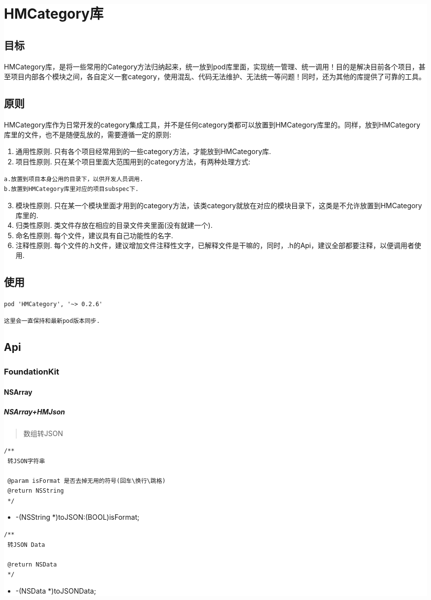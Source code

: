 # HMCategory库

## 目标
HMCategory库，是将一些常用的Category方法归纳起来，统一放到pod库里面，实现统一管理、统一调用！目的是解决目前各个项目，甚至项目内部各个模块之间，各自定义一套category，使用混乱、代码无法维护、无法统一等问题！同时，还为其他的库提供了可靠的工具。

## 原则
HMCategory库作为日常开发的category集成工具，并不是任何category类都可以放置到HMCategory库里的。同样，放到HMCategory库里的文件，也不是随便乱放的，需要遵循一定的原则:
1. 通用性原则. 只有各个项目经常用到的一些category方法，才能放到HMCategory库.
2. 项目性原则. 只在某个项目里面大范围用到的category方法，有两种处理方式:
```
a.放置到项目本身公用的目录下，以供开发人员调用.
b.放置到HMCategory库里对应的项目subspec下.
```
3. 模块性原则. 只在某一个模块里面才用到的category方法，该类category就放在对应的模块目录下，这类是不允许放置到HMCategory库里的.
4. 归类性原则. 类文件存放在相应的目录文件夹里面(没有就建一个).
5. 命名性原则. 每个文件，建议具有自己功能性的名字.
6. 注释性原则. 每个文件的.h文件，建议增加文件注释性文字，已解释文件是干嘛的，同时，.h的Api，建议全部都要注释，以便调用者使用.

## 使用
` pod 'HMCategory', '~> 0.2.6' `

```
这里会一直保持和最新pod版本同步.
```

## Api
### FoundationKit
#### NSArray
##### NSArray+HMJson
> 数组转JSON

```
/**
 转JSON字符串

 @param isFormat 是否去掉无用的符号(回车\换行\跳格)
 @return NSString
 */
```
- -(NSString *)toJSON:(BOOL)isFormat;

```
/**
 转JSON Data

 @return NSData
 */
```
- -(NSData *)toJSONData;
